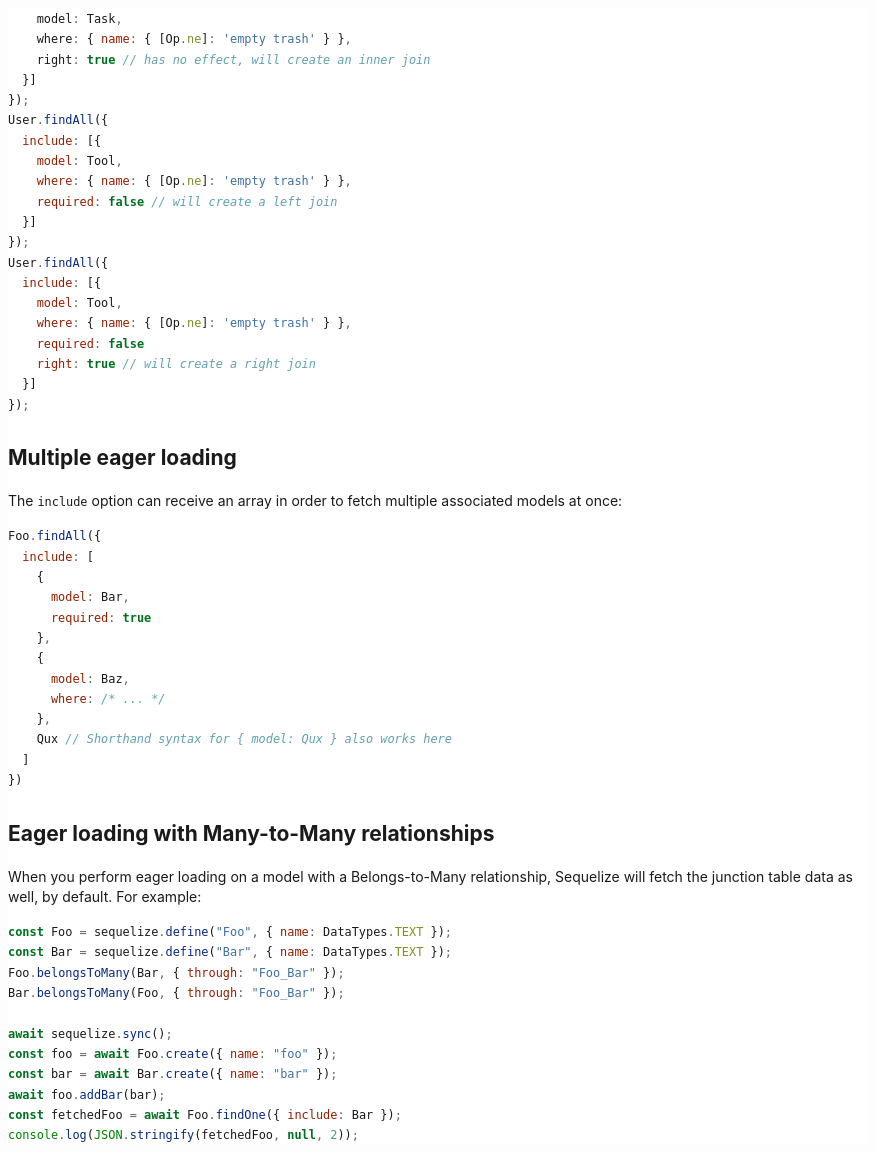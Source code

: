 ```js
    model: Task,
    where: { name: { [Op.ne]: 'empty trash' } },
    right: true // has no effect, will create an inner join
  }]
});
User.findAll({
  include: [{
    model: Tool,
    where: { name: { [Op.ne]: 'empty trash' } },
    required: false // will create a left join
  }]
});
User.findAll({
  include: [{
    model: Tool,
    where: { name: { [Op.ne]: 'empty trash' } },
    required: false
    right: true // will create a right join
  }]
});
```

## Multiple eager loading

The `include` option can receive an array in order to fetch multiple associated models at once:

```js
Foo.findAll({
  include: [
    {
      model: Bar,
      required: true
    },
    {
      model: Baz,
      where: /* ... */
    },
    Qux // Shorthand syntax for { model: Qux } also works here
  ]
})
```

## Eager loading with Many-to-Many relationships

When you perform eager loading on a model with a Belongs-to-Many relationship, Sequelize will fetch the junction table data as well, by default. For example:

```js
const Foo = sequelize.define("Foo", { name: DataTypes.TEXT });
const Bar = sequelize.define("Bar", { name: DataTypes.TEXT });
Foo.belongsToMany(Bar, { through: "Foo_Bar" });
Bar.belongsToMany(Foo, { through: "Foo_Bar" });

await sequelize.sync();
const foo = await Foo.create({ name: "foo" });
const bar = await Bar.create({ name: "bar" });
await foo.addBar(bar);
const fetchedFoo = await Foo.findOne({ include: Bar });
console.log(JSON.stringify(fetchedFoo, null, 2));
```
